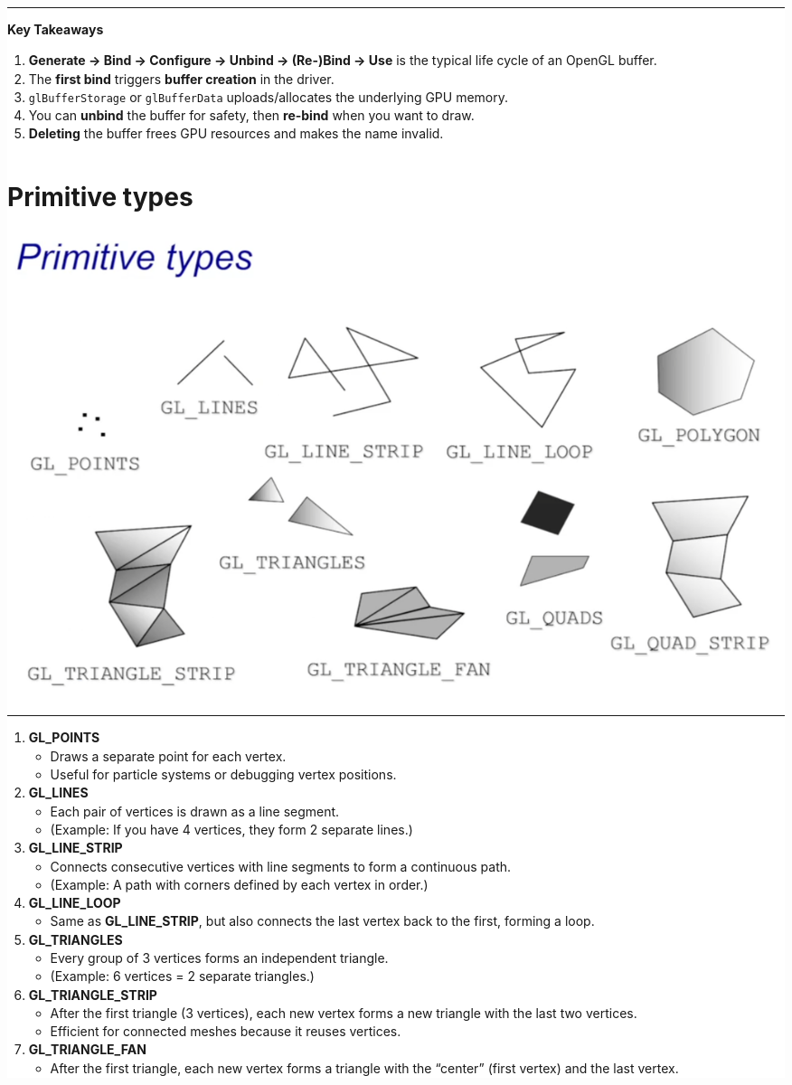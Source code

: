 ------

**Key Takeaways**

1. **Generate → Bind → Configure → Unbind → (Re-)Bind → Use** is the typical life cycle of an OpenGL buffer.
2. The **first bind** triggers **buffer creation** in the driver.
3. `glBufferStorage` or `glBufferData` uploads/allocates the underlying GPU memory.
4. You can **unbind** the buffer for safety, then **re-bind** when you want to draw.
5. **Deleting** the buffer frees GPU resources and makes the name invalid.

# Primitive types

![image-20250104204910917](Lecture5Shadinglanguages.assets/image-20250104204910917.png)

------

1. **GL_POINTS**
   - Draws a separate point for each vertex.
   - Useful for particle systems or debugging vertex positions.
2. **GL_LINES**
   - Each pair of vertices is drawn as a line segment.
   - (Example: If you have 4 vertices, they form 2 separate lines.)
3. **GL_LINE_STRIP**
   - Connects consecutive vertices with line segments to form a continuous path.
   - (Example: A path with corners defined by each vertex in order.)
4. **GL_LINE_LOOP**
   - Same as **GL_LINE_STRIP**, but also connects the last vertex back to the first, forming a loop.
5. **GL_TRIANGLES**
   - Every group of 3 vertices forms an independent triangle.
   - (Example: 6 vertices = 2 separate triangles.)
6. **GL_TRIANGLE_STRIP**
   - After the first triangle (3 vertices), each new vertex forms a new triangle with the last two vertices.
   - Efficient for connected meshes because it reuses vertices.
7. **GL_TRIANGLE_FAN**
   - After the first triangle, each new vertex forms a triangle with the “center” (first vertex) and the last vertex.